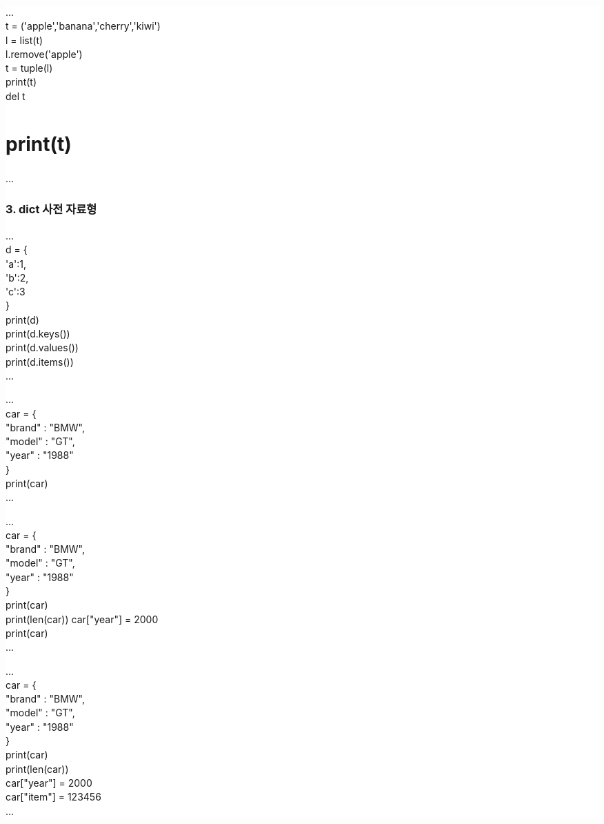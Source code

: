 ...  
t = ('apple','banana','cherry','kiwi')  
l = list(t)  
l.remove('apple')  
t = tuple(l)  
print(t)  
del t  
# print(t)  
...


### 3. dict 사전 자료형  

...  
d = {  
    'a':1,  
    'b':2,  
    'c':3  
}  
print(d)  
print(d.keys())  
print(d.values())  
print(d.items())  
...

...  
car = {  
    "brand" : "BMW",  
    "model" : "GT",  
    "year"  : "1988"  
}  
print(car)  
...

...  
car = {  
    "brand" : "BMW",  
    "model" : "GT",  
    "year"  : "1988"  
}  
print(car)  
print(len(car)) 
car["year"] = 2000  
print(car)  
...

...  
car = {  
    "brand" : "BMW",  
    "model" : "GT",  
    "year"  : "1988"  
}  
print(car)  
print(len(car))  
car["year"] = 2000  
car["item"] = 123456  
...
